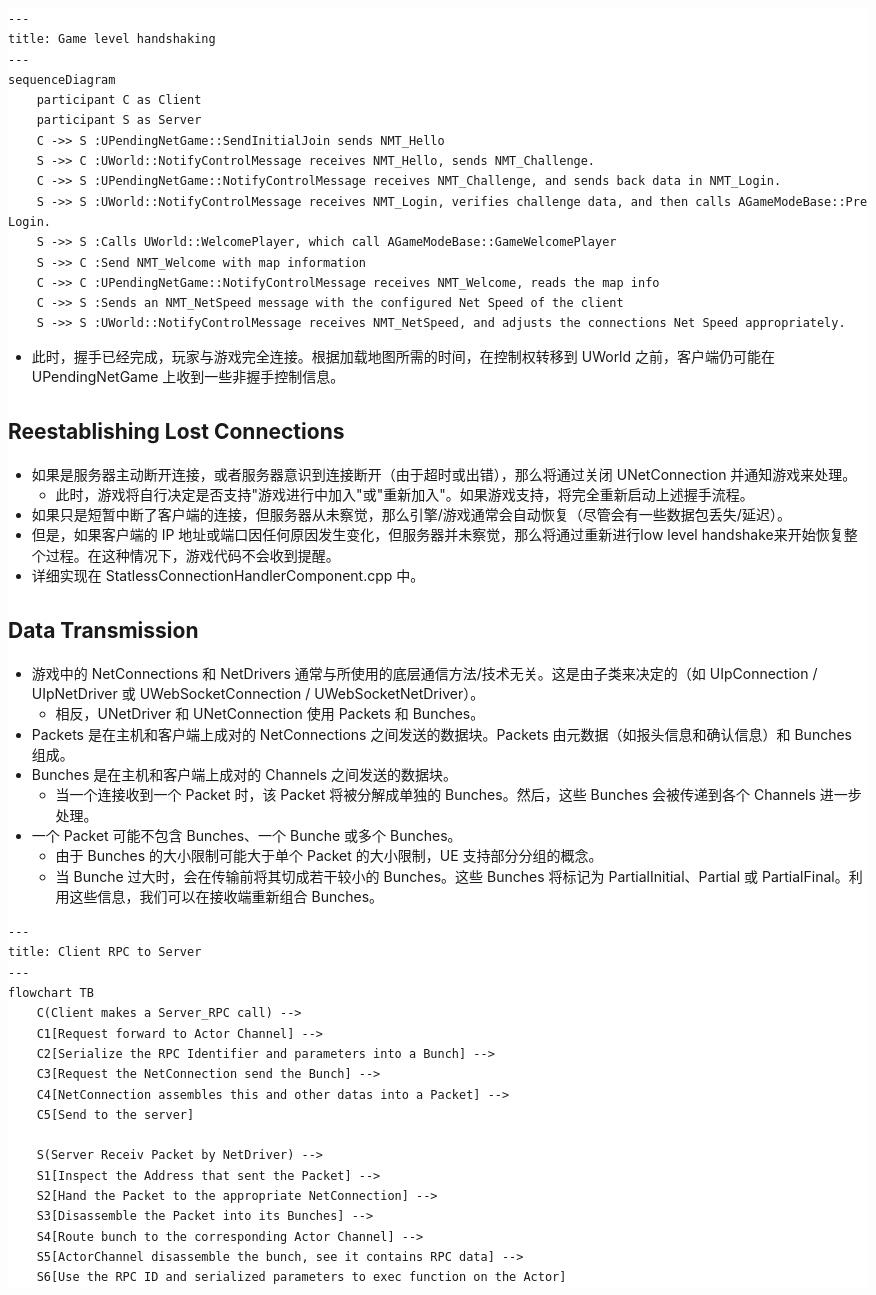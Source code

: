 ```mermaid
---
title: Game level handshaking
---
sequenceDiagram
    participant C as Client
    participant S as Server
    C ->> S :UPendingNetGame::SendInitialJoin sends NMT_Hello
    S ->> C :UWorld::NotifyControlMessage receives NMT_Hello, sends NMT_Challenge.
    C ->> S :UPendingNetGame::NotifyControlMessage receives NMT_Challenge, and sends back data in NMT_Login.
    S ->> S :UWorld::NotifyControlMessage receives NMT_Login, verifies challenge data, and then calls AGameModeBase::PreLogin.
    S ->> S :Calls UWorld::WelcomePlayer, which call AGameModeBase::GameWelcomePlayer
    S ->> C :Send NMT_Welcome with map information
    C ->> C :UPendingNetGame::NotifyControlMessage receives NMT_Welcome, reads the map info
    C ->> S :Sends an NMT_NetSpeed message with the configured Net Speed of the client
    S ->> S :UWorld::NotifyControlMessage receives NMT_NetSpeed, and adjusts the connections Net Speed appropriately.
```

- 此时，握手已经完成，玩家与游戏完全连接。根据加载地图所需的时间，在控制权转移到 UWorld 之前，客户端仍可能在 UPendingNetGame 上收到一些非握手控制信息。

## Reestablishing Lost Connections

- 如果是服务器主动断开连接，或者服务器意识到连接断开（由于超时或出错），那么将通过关闭 UNetConnection 并通知游戏来处理。
  - 此时，游戏将自行决定是否支持"游戏进行中加入"或"重新加入"。如果游戏支持，将完全重新启动上述握手流程。
- 如果只是短暂中断了客户端的连接，但服务器从未察觉，那么引擎/游戏通常会自动恢复（尽管会有一些数据包丢失/延迟）。
- 但是，如果客户端的 IP 地址或端口因任何原因发生变化，但服务器并未察觉，那么将通过重新进行low level handshake来开始恢复整个过程。在这种情况下，游戏代码不会收到提醒。
- 详细实现在 StatlessConnectionHandlerComponent.cpp 中。

## Data Transmission

- 游戏中的 NetConnections 和 NetDrivers 通常与所使用的底层通信方法/技术无关。这是由子类来决定的（如 UIpConnection / UIpNetDriver 或 UWebSocketConnection / UWebSocketNetDriver）。
  - 相反，UNetDriver 和 UNetConnection 使用 Packets 和 Bunches。
- Packets 是在主机和客户端上成对的 NetConnections 之间发送的数据块。Packets 由元数据（如报头信息和确认信息）和 Bunches 组成。
- Bunches 是在主机和客户端上成对的 Channels 之间发送的数据块。
  - 当一个连接收到一个 Packet 时，该 Packet 将被分解成单独的 Bunches。然后，这些 Bunches 会被传递到各个 Channels 进一步处理。
- 一个 Packet 可能不包含 Bunches、一个 Bunche 或多个 Bunches。
  - 由于 Bunches 的大小限制可能大于单个 Packet 的大小限制，UE 支持部分分组的概念。
  - 当 Bunche 过大时，会在传输前将其切成若干较小的 Bunches。这些 Bunches 将标记为 PartialInitial、Partial 或 PartialFinal。利用这些信息，我们可以在接收端重新组合 Bunches。

```mermaid
---
title: Client RPC to Server
---
flowchart TB
    C(Client makes a Server_RPC call) -->
    C1[Request forward to Actor Channel] -->
    C2[Serialize the RPC Identifier and parameters into a Bunch] -->
    C3[Request the NetConnection send the Bunch] -->
    C4[NetConnection assembles this and other datas into a Packet] -->
    C5[Send to the server]

    S(Server Receiv Packet by NetDriver) -->
    S1[Inspect the Address that sent the Packet] -->
    S2[Hand the Packet to the appropriate NetConnection] -->
    S3[Disassemble the Packet into its Bunches] -->
    S4[Route bunch to the corresponding Actor Channel] -->
    S5[ActorChannel disassemble the bunch, see it contains RPC data] -->
    S6[Use the RPC ID and serialized parameters to exec function on the Actor]
```
